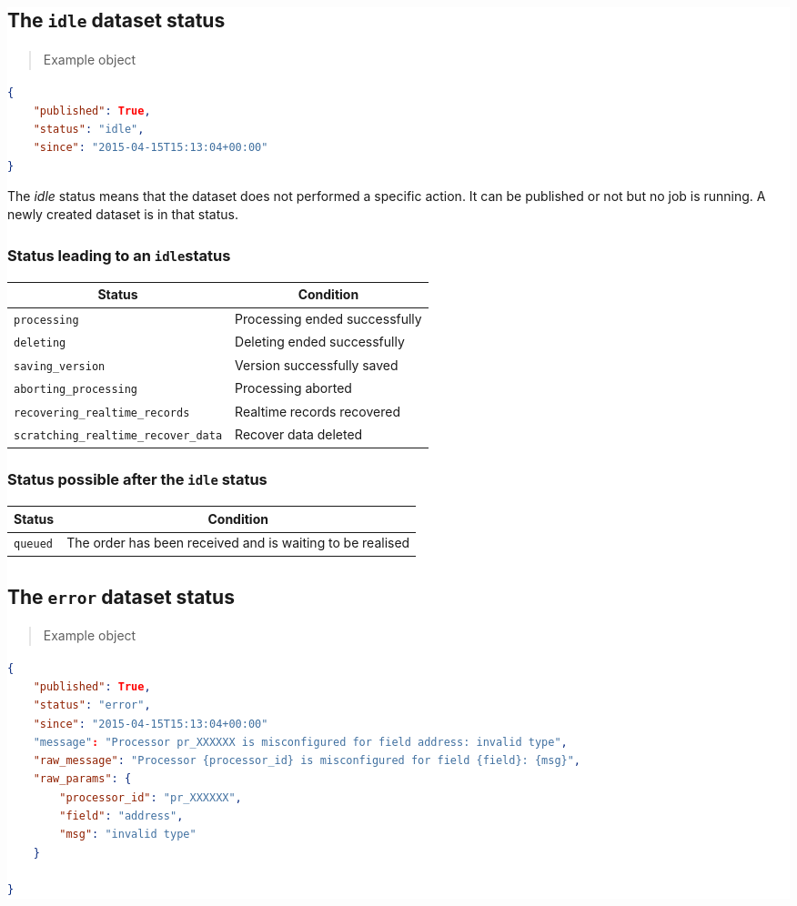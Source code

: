 
## The `idle` dataset status

> Example object

```json
{
    "published": True,
    "status": "idle",
    "since": "2015-04-15T15:13:04+00:00"
}
```

The *idle* status means that the dataset does not performed a specific action. It can be published or not but no job is running. A newly created dataset is in that status.


### Status leading to an `idle`status

Status | Condition
--------- | -----------
`processing` | Processing ended successfully
`deleting` | Deleting ended successfully
`saving_version` | Version successfully saved
`aborting_processing` | Processing aborted
`recovering_realtime_records` | Realtime records recovered
`scratching_realtime_recover_data` | Recover data deleted

### Status possible after the `idle` status

Status | Condition
--------- | -----------
`queued` | The order has been received and is waiting to be realised


## The `error` dataset status

> Example object

```json
{
    "published": True,
    "status": "error",
    "since": "2015-04-15T15:13:04+00:00"
    "message": "Processor pr_XXXXXX is misconfigured for field address: invalid type",
    "raw_message": "Processor {processor_id} is misconfigured for field {field}: {msg}",
    "raw_params": {
        "processor_id": "pr_XXXXXX",
        "field": "address",
        "msg": "invalid type"
    }
    
}
```
